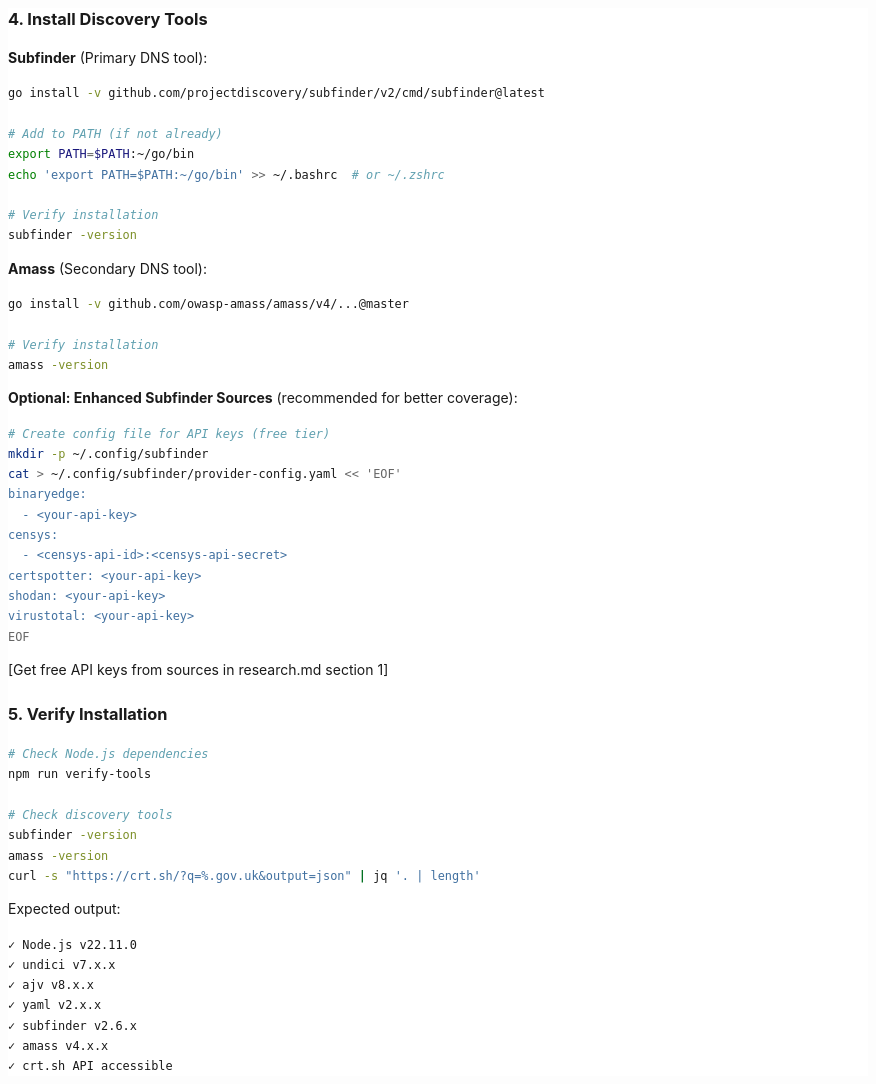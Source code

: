 ### 4. Install Discovery Tools

**Subfinder** (Primary DNS tool):
```bash
go install -v github.com/projectdiscovery/subfinder/v2/cmd/subfinder@latest

# Add to PATH (if not already)
export PATH=$PATH:~/go/bin
echo 'export PATH=$PATH:~/go/bin' >> ~/.bashrc  # or ~/.zshrc

# Verify installation
subfinder -version
```

**Amass** (Secondary DNS tool):
```bash
go install -v github.com/owasp-amass/amass/v4/...@master

# Verify installation
amass -version
```

**Optional: Enhanced Subfinder Sources** (recommended for better coverage):
```bash
# Create config file for API keys (free tier)
mkdir -p ~/.config/subfinder
cat > ~/.config/subfinder/provider-config.yaml << 'EOF'
binaryedge:
  - <your-api-key>
censys:
  - <censys-api-id>:<censys-api-secret>
certspotter: <your-api-key>
shodan: <your-api-key>
virustotal: <your-api-key>
EOF
```

[Get free API keys from sources in research.md section 1]

### 5. Verify Installation

```bash
# Check Node.js dependencies
npm run verify-tools

# Check discovery tools
subfinder -version
amass -version
curl -s "https://crt.sh/?q=%.gov.uk&output=json" | jq '. | length'
```

Expected output:
```
✓ Node.js v22.11.0
✓ undici v7.x.x
✓ ajv v8.x.x
✓ yaml v2.x.x
✓ subfinder v2.6.x
✓ amass v4.x.x
✓ crt.sh API accessible
```
